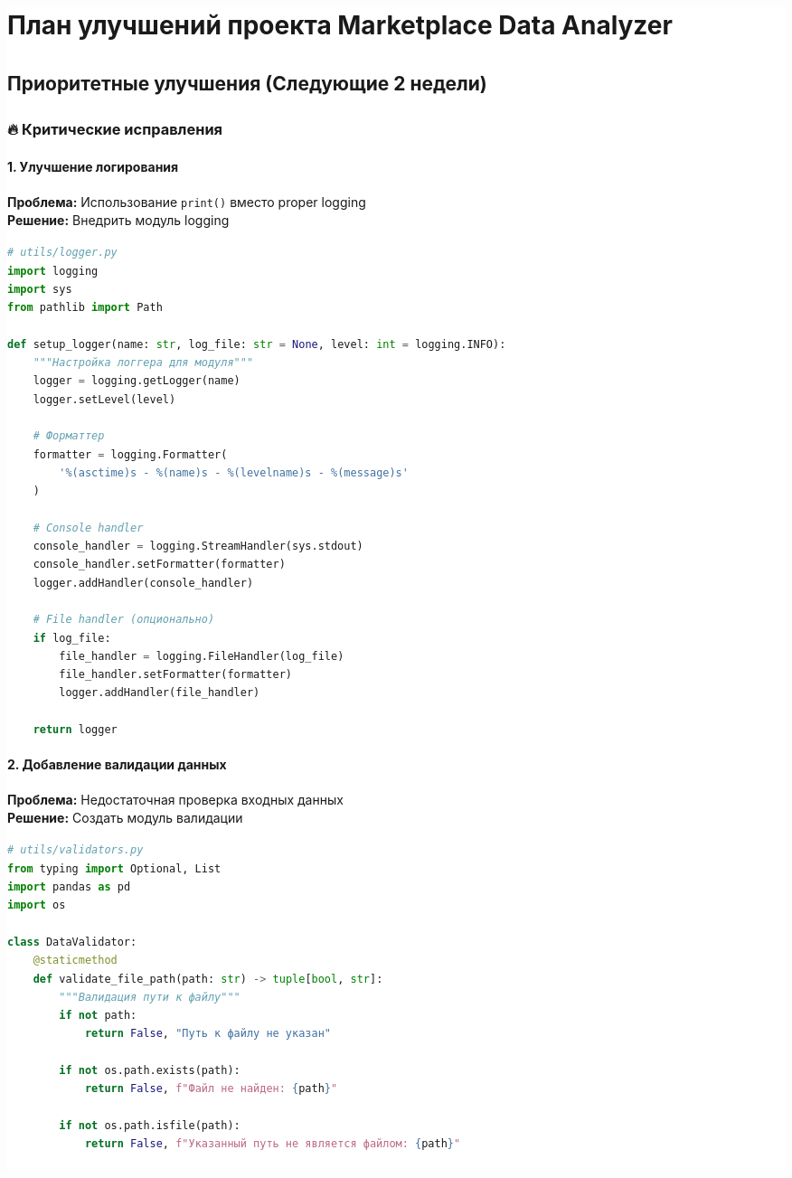 # План улучшений проекта Marketplace Data Analyzer

## Приоритетные улучшения (Следующие 2 недели)

### 🔥 Критические исправления

#### 1. Улучшение логирования
**Проблема:** Использование `print()` вместо proper logging  
**Решение:** Внедрить модуль logging

```python
# utils/logger.py
import logging
import sys
from pathlib import Path

def setup_logger(name: str, log_file: str = None, level: int = logging.INFO):
    """Настройка логгера для модуля"""
    logger = logging.getLogger(name)
    logger.setLevel(level)
    
    # Форматтер
    formatter = logging.Formatter(
        '%(asctime)s - %(name)s - %(levelname)s - %(message)s'
    )
    
    # Console handler
    console_handler = logging.StreamHandler(sys.stdout)
    console_handler.setFormatter(formatter)
    logger.addHandler(console_handler)
    
    # File handler (опционально)
    if log_file:
        file_handler = logging.FileHandler(log_file)
        file_handler.setFormatter(formatter)
        logger.addHandler(file_handler)
    
    return logger
```

#### 2. Добавление валидации данных
**Проблема:** Недостаточная проверка входных данных  
**Решение:** Создать модуль валидации

```python
# utils/validators.py
from typing import Optional, List
import pandas as pd
import os

class DataValidator:
    @staticmethod
    def validate_file_path(path: str) -> tuple[bool, str]:
        """Валидация пути к файлу"""
        if not path:
            return False, "Путь к файлу не указан"
        
        if not os.path.exists(path):
            return False, f"Файл не найден: {path}"
        
        if not os.path.isfile(path):
            return False, f"Указанный путь не является файлом: {path}"
        
```